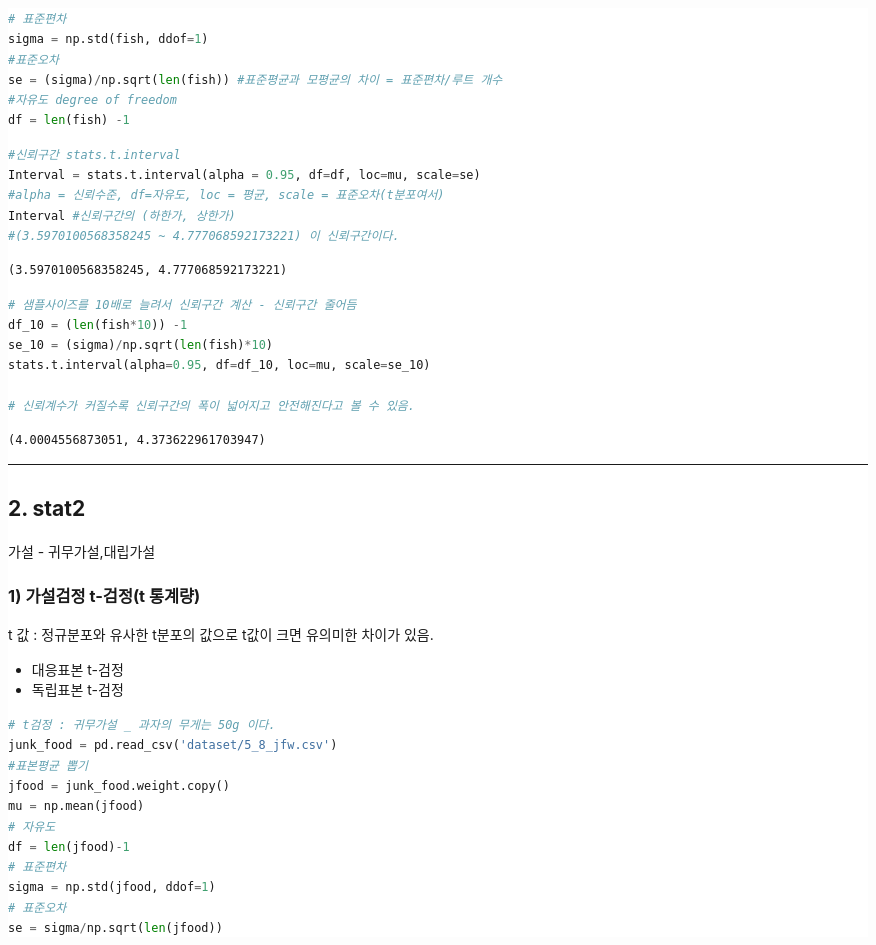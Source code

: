 
```python
# 표준편차
sigma = np.std(fish, ddof=1)
#표준오차
se = (sigma)/np.sqrt(len(fish)) #표준평균과 모평균의 차이 = 표준편차/루트 개수
#자유도 degree of freedom
df = len(fish) -1
```


```python
#신뢰구간 stats.t.interval
Interval = stats.t.interval(alpha = 0.95, df=df, loc=mu, scale=se) 
#alpha = 신뢰수준, df=자유도, loc = 평균, scale = 표준오차(t분포여서)
Interval #신뢰구간의 (하한가, 상한가)
#(3.5970100568358245 ~ 4.777068592173221) 이 신뢰구간이다.
```




    (3.5970100568358245, 4.777068592173221)




```python
# 샘플사이즈를 10배로 늘려서 신뢰구간 계산 - 신뢰구간 줄어듬
df_10 = (len(fish*10)) -1
se_10 = (sigma)/np.sqrt(len(fish)*10)
stats.t.interval(alpha=0.95, df=df_10, loc=mu, scale=se_10)

# 신뢰계수가 커질수록 신뢰구간의 폭이 넓어지고 안전해진다고 볼 수 있음.
```




    (4.0004556873051, 4.373622961703947)



-------------
## 2. stat2
가설 - 귀무가설,대립가설 

### 1) 가설검정 t-검정(t 통계량)
t 값 : 정규분포와 유사한  t분포의 값으로 t값이 크면 유의미한 차이가 있음.
- 대응표본 t-검정
- 독립표본 t-검정


```python
# t검정 : 귀무가설 _ 과자의 무게는 50g 이다.
junk_food = pd.read_csv('dataset/5_8_jfw.csv')
#표본평균 뽑기
jfood = junk_food.weight.copy()
mu = np.mean(jfood)
# 자유도
df = len(jfood)-1
# 표준편차
sigma = np.std(jfood, ddof=1)
# 표준오차
se = sigma/np.sqrt(len(jfood))
```
